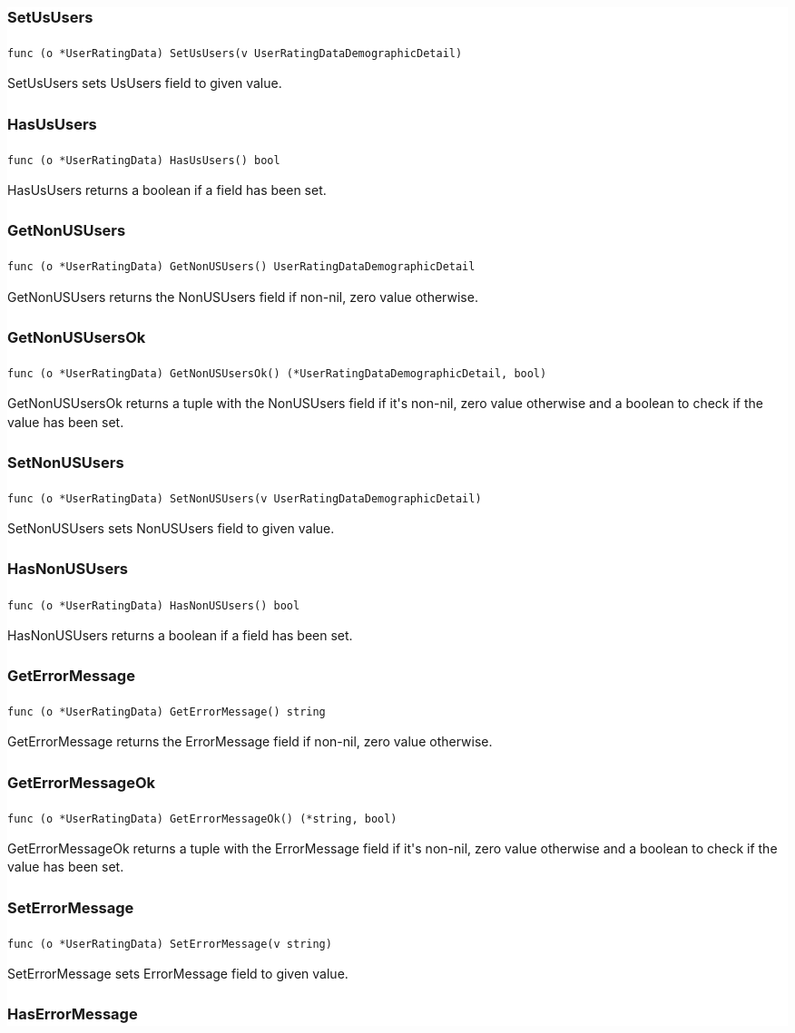 ### SetUsUsers

`func (o *UserRatingData) SetUsUsers(v UserRatingDataDemographicDetail)`

SetUsUsers sets UsUsers field to given value.

### HasUsUsers

`func (o *UserRatingData) HasUsUsers() bool`

HasUsUsers returns a boolean if a field has been set.

### GetNonUSUsers

`func (o *UserRatingData) GetNonUSUsers() UserRatingDataDemographicDetail`

GetNonUSUsers returns the NonUSUsers field if non-nil, zero value otherwise.

### GetNonUSUsersOk

`func (o *UserRatingData) GetNonUSUsersOk() (*UserRatingDataDemographicDetail, bool)`

GetNonUSUsersOk returns a tuple with the NonUSUsers field if it's non-nil, zero value otherwise
and a boolean to check if the value has been set.

### SetNonUSUsers

`func (o *UserRatingData) SetNonUSUsers(v UserRatingDataDemographicDetail)`

SetNonUSUsers sets NonUSUsers field to given value.

### HasNonUSUsers

`func (o *UserRatingData) HasNonUSUsers() bool`

HasNonUSUsers returns a boolean if a field has been set.

### GetErrorMessage

`func (o *UserRatingData) GetErrorMessage() string`

GetErrorMessage returns the ErrorMessage field if non-nil, zero value otherwise.

### GetErrorMessageOk

`func (o *UserRatingData) GetErrorMessageOk() (*string, bool)`

GetErrorMessageOk returns a tuple with the ErrorMessage field if it's non-nil, zero value otherwise
and a boolean to check if the value has been set.

### SetErrorMessage

`func (o *UserRatingData) SetErrorMessage(v string)`

SetErrorMessage sets ErrorMessage field to given value.

### HasErrorMessage
